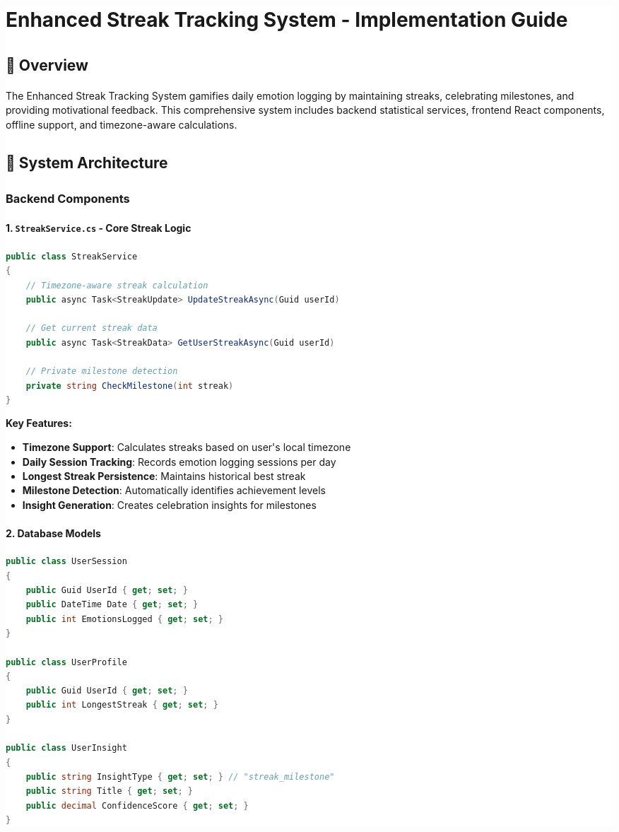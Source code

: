 # Enhanced Streak Tracking System - Implementation Guide

## 🎯 Overview
The Enhanced Streak Tracking System gamifies daily emotion logging by maintaining streaks, celebrating milestones, and providing motivational feedback. This comprehensive system includes backend statistical services, frontend React components, offline support, and timezone-aware calculations.

## 📁 System Architecture

### Backend Components

#### 1. `StreakService.cs` - Core Streak Logic
```csharp
public class StreakService
{
    // Timezone-aware streak calculation
    public async Task<StreakUpdate> UpdateStreakAsync(Guid userId)
    
    // Get current streak data
    public async Task<StreakData> GetUserStreakAsync(Guid userId)
    
    // Private milestone detection
    private string CheckMilestone(int streak)
}
```

**Key Features:**
- **Timezone Support**: Calculates streaks based on user's local timezone
- **Daily Session Tracking**: Records emotion logging sessions per day
- **Longest Streak Persistence**: Maintains historical best streak
- **Milestone Detection**: Automatically identifies achievement levels
- **Insight Generation**: Creates celebration insights for milestones

#### 2. Database Models
```csharp
public class UserSession
{
    public Guid UserId { get; set; }
    public DateTime Date { get; set; }
    public int EmotionsLogged { get; set; }
}

public class UserProfile
{
    public Guid UserId { get; set; }
    public int LongestStreak { get; set; }
}

public class UserInsight
{
    public string InsightType { get; set; } // "streak_milestone"
    public string Title { get; set; }
    public decimal ConfidenceScore { get; set; }
}
```
